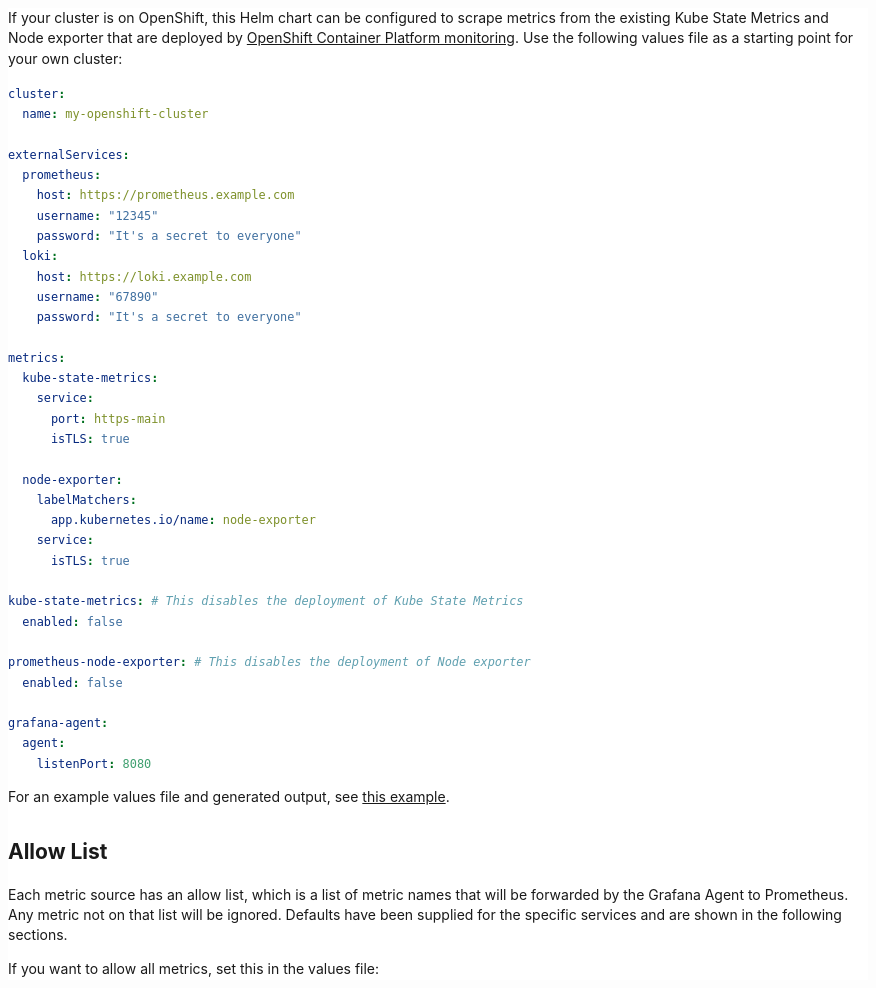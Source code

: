 If your cluster is on OpenShift, this Helm chart can be configured to scrape metrics from the existing Kube State Metrics and Node exporter that are deployed by [OpenShift Container Platform monitoring](https://docs.openshift.com/container-platform/latest/monitoring/monitoring-overview.html).
Use the following values file as a starting point for your own cluster:

```yaml
cluster:
  name: my-openshift-cluster

externalServices:
  prometheus:
    host: https://prometheus.example.com
    username: "12345"
    password: "It's a secret to everyone"
  loki:
    host: https://loki.example.com
    username: "67890"
    password: "It's a secret to everyone"

metrics:
  kube-state-metrics:
    service:
      port: https-main
      isTLS: true

  node-exporter:
    labelMatchers:
      app.kubernetes.io/name: node-exporter
    service:
      isTLS: true

kube-state-metrics: # This disables the deployment of Kube State Metrics
  enabled: false

prometheus-node-exporter: # This disables the deployment of Node exporter
  enabled: false

grafana-agent:
  agent:
    listenPort: 8080
```

For an example values file and generated output, see [this example](../../examples/openshift-compatible).

## Allow List

Each metric source has an allow list, which is a list of metric names that will
be forwarded by the Grafana Agent to Prometheus. Any metric not on that list
will be ignored. Defaults have been supplied for the specific services and are
shown in the following sections.

If you want to allow all metrics, set this in the values file:
